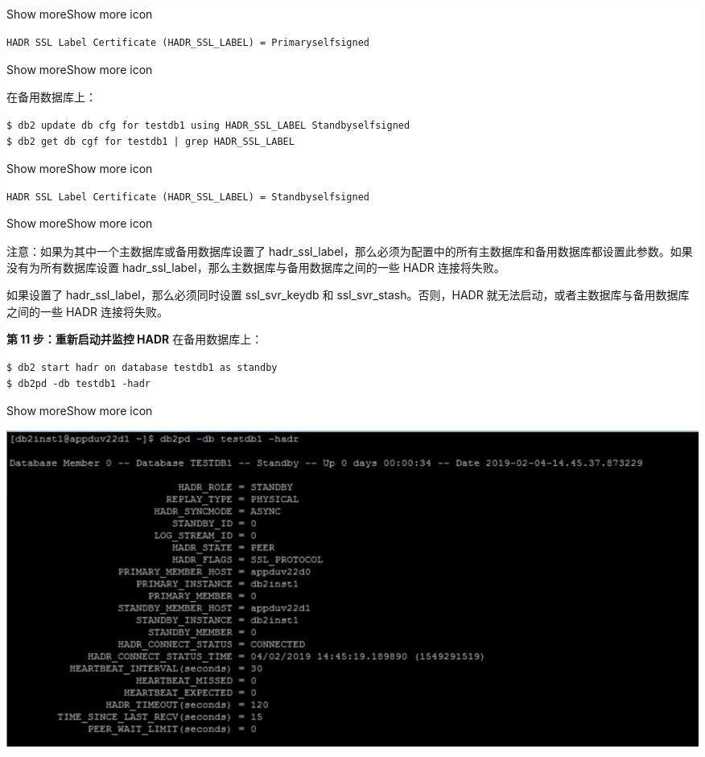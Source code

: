 Show moreShow more icon

```
HADR SSL Label Certificate (HADR_SSL_LABEL) = Primaryselfsigned

```

Show moreShow more icon

在备用数据库上：

```
$ db2 update db cfg for testdb1 using HADR_SSL_LABEL Standbyselfsigned
$ db2 get db cgf for testdb1 | grep HADR_SSL_LABEL

```

Show moreShow more icon

```
HADR SSL Label Certificate (HADR_SSL_LABEL) = Standbyselfsigned

```

Show moreShow more icon

注意：如果为其中一个主数据库或备用数据库设置了 hadr\_ssl\_label，那么必须为配置中的所有主数据库和备用数据库都设置此参数。如果没有为所有数据库设置 hadr\_ssl\_label，那么主数据库与备用数据库之间的一些 HADR 连接将失败。

如果设置了 hadr\_ssl\_label，那么必须同时设置 ssl\_svr\_keydb 和 ssl\_svr\_stash。否则，HADR 就无法启动，或者主数据库与备用数据库之间的一些 HADR 连接将失败。

**第 11 步：重新启动并监控 HADR**
在备用数据库上：

```
$ db2 start hadr on database testdb1 as standby
$ db2pd -db testdb1 -hadr

```

Show moreShow more icon

![Db2 备用数据库](../ibm_articles_img/adding-new-ssl-certificate-into-existing-hadr-environment_images_db2pd.Standby.png)
